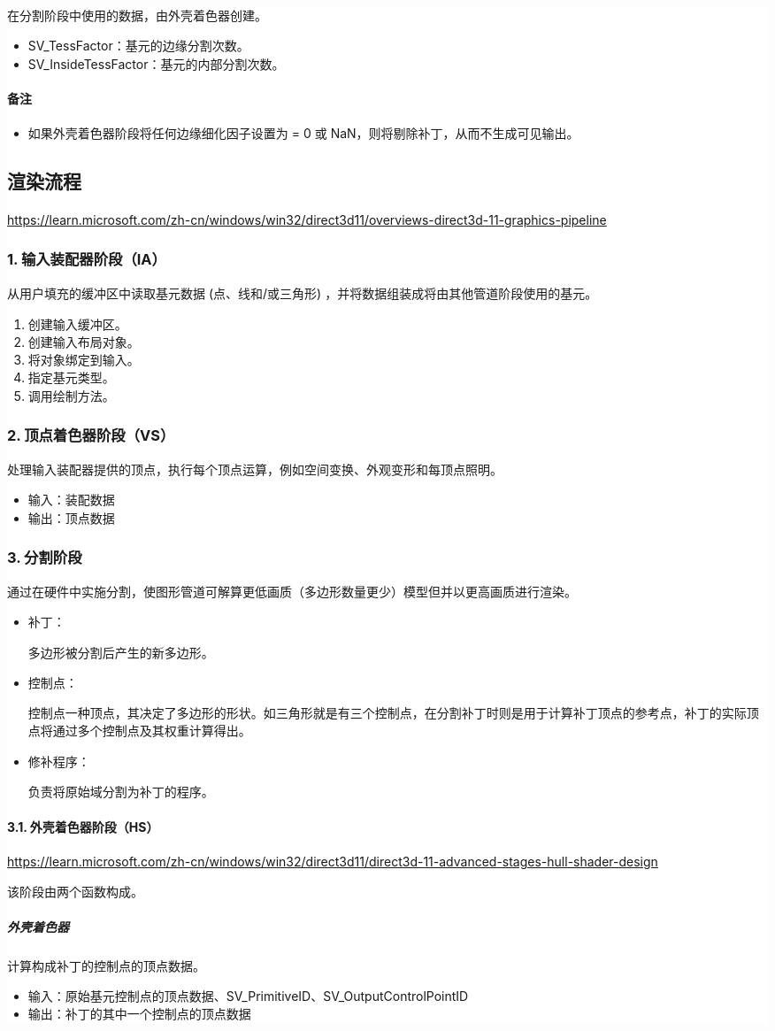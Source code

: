在分割阶段中使用的数据，由外壳着色器创建。

- SV_TessFactor：基元的边缘分割次数。
- SV_InsideTessFactor：基元的内部分割次数。

#### 备注

- 如果外壳着色器阶段将任何边缘细化因子设置为 = 0 或 NaN，则将剔除补丁，从而不生成可见输出。

## 渲染流程

https://learn.microsoft.com/zh-cn/windows/win32/direct3d11/overviews-direct3d-11-graphics-pipeline

### 1. 输入装配器阶段（IA）

从用户填充的缓冲区中读取基元数据 (点、线和/或三角形) ，并将数据组装成将由其他管道阶段使用的基元。

1.  创建输入缓冲区。
2.  创建输入布局对象。
3.  将对象绑定到输入。
4.  指定基元类型。
5.  调用绘制方法。

### 2. 顶点着色器阶段（VS）

处理输入装配器提供的顶点，执行每个顶点运算，例如空间变换、外观变形和每顶点照明。

- 输入：装配数据
- 输出：顶点数据

### 3. 分割阶段

通过在硬件中实施分割，使图形管道可解算更低画质（多边形数量更少）模型但并以更高画质进行渲染。

- 补丁：

  多边形被分割后产生的新多边形。

- 控制点：

  控制点一种顶点，其决定了多边形的形状。如三角形就是有三个控制点，在分割补丁时则是用于计算补丁顶点的参考点，补丁的实际顶点将通过多个控制点及其权重计算得出。

- 修补程序：

  负责将原始域分割为补丁的程序。

#### 3.1. 外壳着色器阶段（HS）

https://learn.microsoft.com/zh-cn/windows/win32/direct3d11/direct3d-11-advanced-stages-hull-shader-design

该阶段由两个函数构成。

##### 外壳着色器

计算构成补丁的控制点的顶点数据。

- 输入：原始基元控制点的顶点数据、SV_PrimitiveID、SV_OutputControlPointID
- 输出：补丁的其中一个控制点的顶点数据
